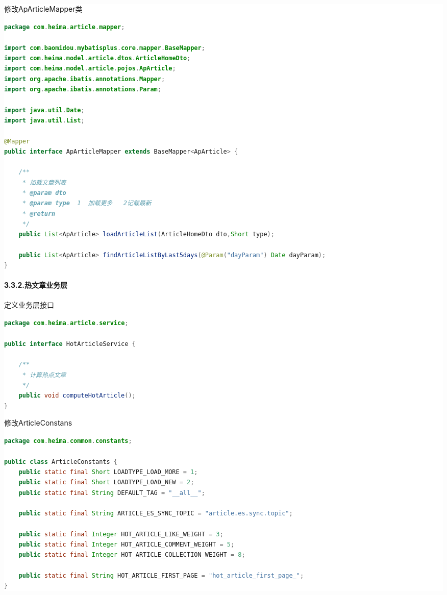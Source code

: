 修改ApArticleMapper类

```java
package com.heima.article.mapper;

import com.baomidou.mybatisplus.core.mapper.BaseMapper;
import com.heima.model.article.dtos.ArticleHomeDto;
import com.heima.model.article.pojos.ApArticle;
import org.apache.ibatis.annotations.Mapper;
import org.apache.ibatis.annotations.Param;

import java.util.Date;
import java.util.List;

@Mapper
public interface ApArticleMapper extends BaseMapper<ApArticle> {

    /**
     * 加载文章列表
     * @param dto
     * @param type  1  加载更多   2记载最新
     * @return
     */
    public List<ApArticle> loadArticleList(ArticleHomeDto dto,Short type);

    public List<ApArticle> findArticleListByLast5days(@Param("dayParam") Date dayParam);
}
```



#### 3.3.2.热文章业务层

定义业务层接口

```java
package com.heima.article.service;

public interface HotArticleService {

    /**
     * 计算热点文章
     */
    public void computeHotArticle();
}
```

修改ArticleConstans

```java
package com.heima.common.constants;

public class ArticleConstants {
    public static final Short LOADTYPE_LOAD_MORE = 1;
    public static final Short LOADTYPE_LOAD_NEW = 2;
    public static final String DEFAULT_TAG = "__all__";

    public static final String ARTICLE_ES_SYNC_TOPIC = "article.es.sync.topic";

    public static final Integer HOT_ARTICLE_LIKE_WEIGHT = 3;
    public static final Integer HOT_ARTICLE_COMMENT_WEIGHT = 5;
    public static final Integer HOT_ARTICLE_COLLECTION_WEIGHT = 8;

    public static final String HOT_ARTICLE_FIRST_PAGE = "hot_article_first_page_";
}
```
